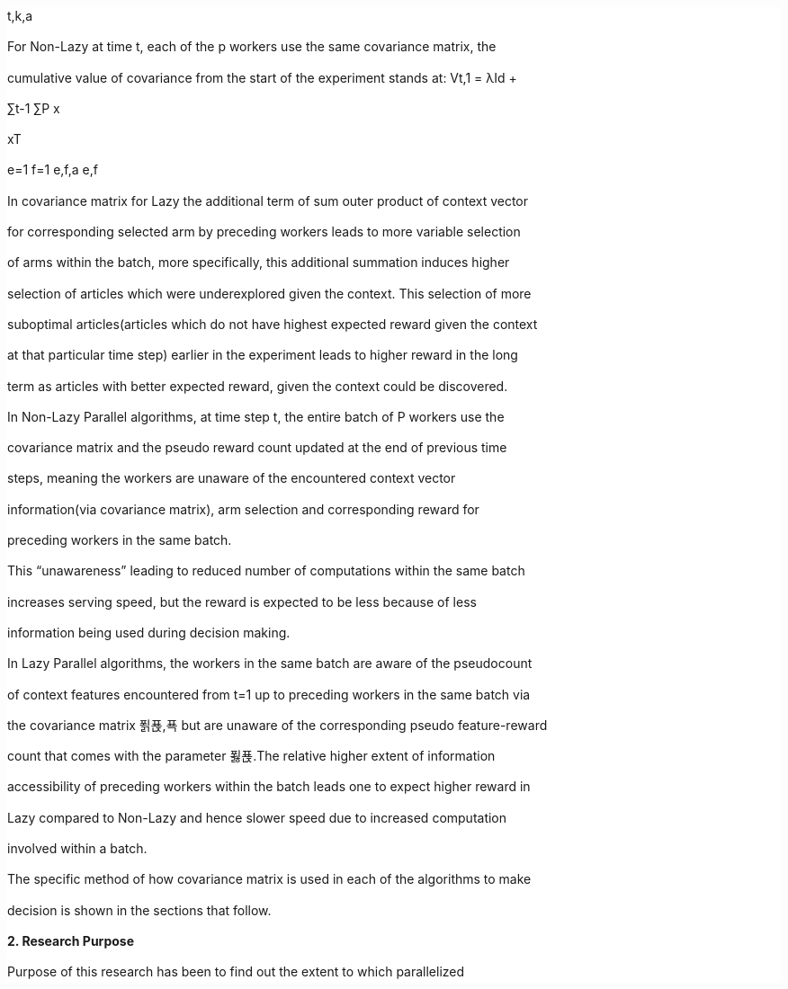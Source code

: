 t,k,a

For Non-Lazy at time t, each of the p workers use the same covariance matrix, the

cumulative value of covariance from the start of the experiment stands at: Vt,1 = λId +

∑t-1 ∑P x

xT

e=1 f=1 e,f,a e,f

In covariance matrix for Lazy the additional term of sum outer product of context vector

for corresponding selected arm by preceding workers leads to more variable selection

of arms within the batch, more specifically, this additional summation induces higher

selection of articles which were underexplored given the context. This selection of more

suboptimal articles(articles which do not have highest expected reward given the context

at that particular time step) earlier in the experiment leads to higher reward in the long

term as articles with better expected reward, given the context could be discovered.

In Non-Lazy Parallel algorithms, at time step t, the entire batch of P workers use the

covariance matrix and the pseudo reward count updated at the end of previous time

steps, meaning the workers are unaware of the encountered context vector

information(via covariance matrix), arm selection and corresponding reward for

preceding workers in the same batch.

This “unawareness” leading to reduced number of computations within the same batch

increases serving speed, but the reward is expected to be less because of less

information being used during decision making.

In Lazy Parallel algorithms, the workers in the same batch are aware of the pseudocount

of context features encountered from t=1 up to preceding workers in the same batch via

the covariance matrix 푉푡,푝 but are unaware of the corresponding pseudo feature-reward





count that comes with the parameter 푏푡.The relative higher extent of information

accessibility of preceding workers within the batch leads one to expect higher reward in

Lazy compared to Non-Lazy and hence slower speed due to increased computation

involved within a batch.

The specific method of how covariance matrix is used in each of the algorithms to make

decision is shown in the sections that follow.

**2. Research Purpose**

Purpose of this research has been to find out the extent to which parallelized
